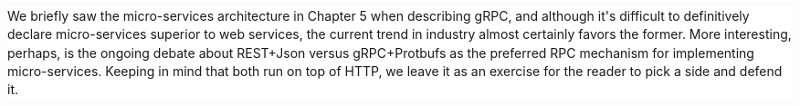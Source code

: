 We briefly saw the micro-services architecture in Chapter 5 when
describing gRPC, and although it's difficult to definitively declare
micro-services superior to web services, the current trend in industry
almost certainly favors the former. More interesting, perhaps, is the
ongoing debate about REST+Json versus gRPC+Protbufs as the preferred
RPC mechanism for implementing micro-services. Keeping in mind that
both run on top of HTTP, we leave it as an exercise for the reader to
pick a side and defend it.
